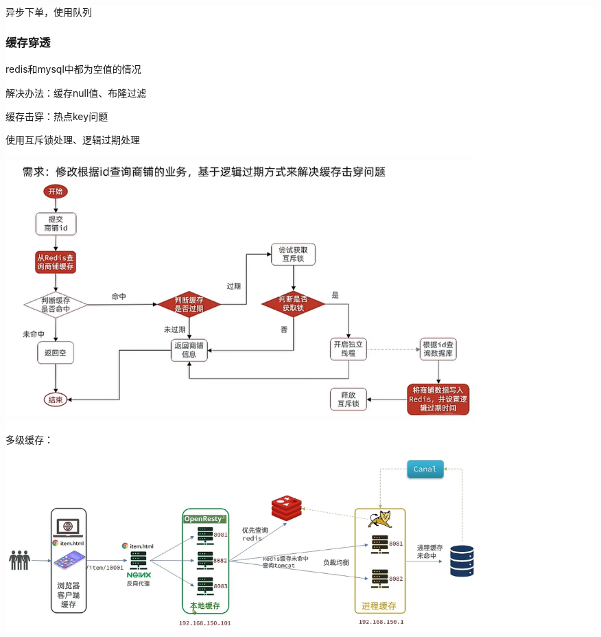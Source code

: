 

异步下单，使用队列



### 缓存穿透

redis和mysql中都为空值的情况



解决办法：缓存null值、布隆过滤



缓存击穿：热点key问题

使用互斥锁处理、逻辑过期处理

<img src="Redis基础.assets/image-20230106001600282.png" alt="image-20230106001600282" style="zoom:67%;" />

多级缓存：

<img src="Redis基础.assets/image-20230109023004684.png" alt="image-20230109023004684" style="zoom:67%;" />
